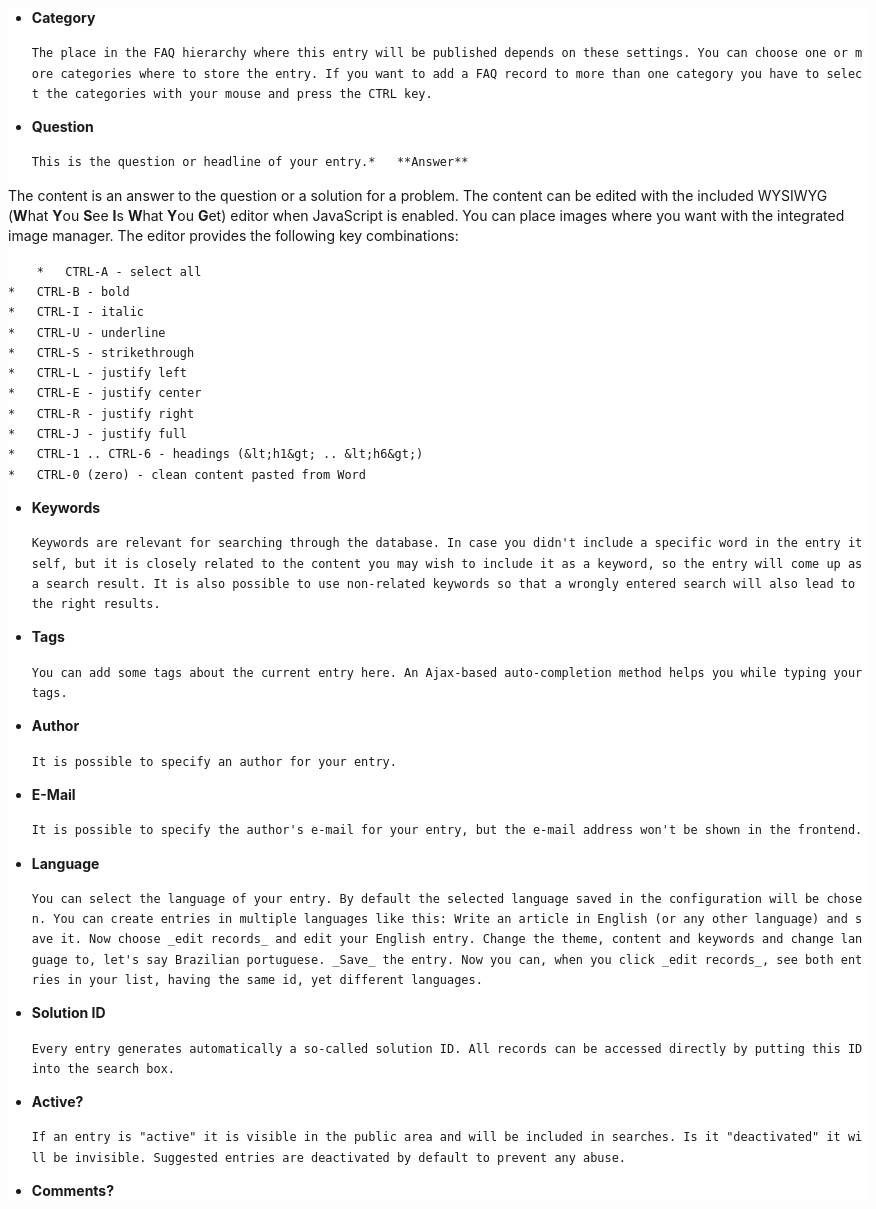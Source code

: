 *   **Category**

        The place in the FAQ hierarchy where this entry will be published depends on these settings. You can choose one or more categories where to store the entry. If you want to add a FAQ record to more than one category you have to select the categories with your mouse and press the CTRL key.
*   **Question**

        This is the question or headline of your entry.*   **Answer**
The content is an answer to the question or a solution for a problem. The content can be edited with the included WYSIWYG (**W**hat **Y**ou **S**ee **I**s **W**hat **Y**ou **G**et) editor when JavaScript is enabled. You can place images where you want with the integrated image manager. The editor provides the following key combinations:

        *   CTRL-A - select all
    *   CTRL-B - bold
    *   CTRL-I - italic
    *   CTRL-U - underline
    *   CTRL-S - strikethrough
    *   CTRL-L - justify left
    *   CTRL-E - justify center
    *   CTRL-R - justify right
    *   CTRL-J - justify full
    *   CTRL-1 .. CTRL-6 - headings (&lt;h1&gt; .. &lt;h6&gt;)
    *   CTRL-0 (zero) - clean content pasted from Word
*   **Keywords**

        Keywords are relevant for searching through the database. In case you didn't include a specific word in the entry itself, but it is closely related to the content you may wish to include it as a keyword, so the entry will come up as a search result. It is also possible to use non-related keywords so that a wrongly entered search will also lead to the right results.
*   **Tags**

        You can add some tags about the current entry here. An Ajax-based auto-completion method helps you while typing your tags.
*   **Author**

        It is possible to specify an author for your entry.
*   **E-Mail**

        It is possible to specify the author's e-mail for your entry, but the e-mail address won't be shown in the frontend.
*   **Language**

        You can select the language of your entry. By default the selected language saved in the configuration will be chosen. You can create entries in multiple languages like this: Write an article in English (or any other language) and save it. Now choose _edit records_ and edit your English entry. Change the theme, content and keywords and change language to, let's say Brazilian portuguese. _Save_ the entry. Now you can, when you click _edit records_, see both entries in your list, having the same id, yet different languages.
*   **Solution ID**

        Every entry generates automatically a so-called solution ID. All records can be accessed directly by putting this ID into the search box.
*   **Active?**

        If an entry is "active" it is visible in the public area and will be included in searches. Is it "deactivated" it will be invisible. Suggested entries are deactivated by default to prevent any abuse.
*   **Comments?**
